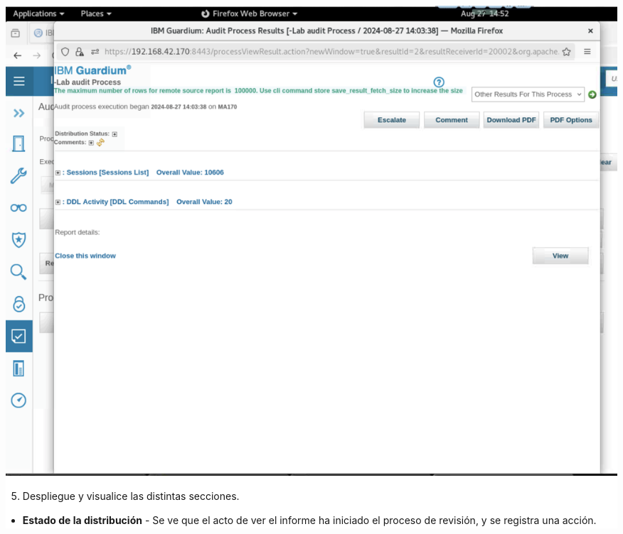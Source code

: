 ![](../images/207/larry-view.png)

5.  Despliegue y visualice las distintas secciones.

*   **Estado de la distribución** - Se ve que el acto de ver el informe ha iniciado el proceso de revisión, y se registra una acción.
